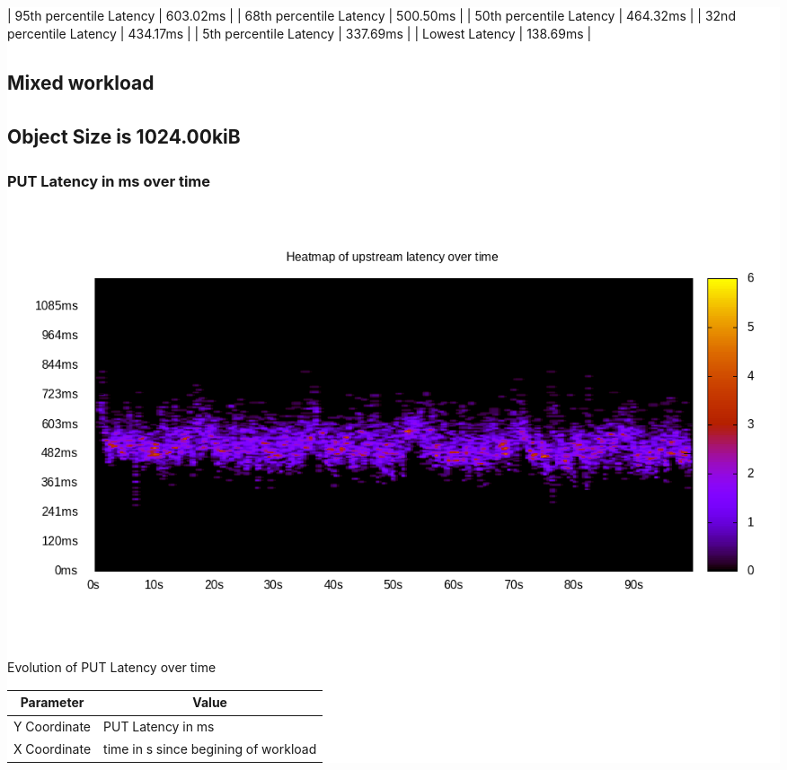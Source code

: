 | 95th percentile Latency | 603.02ms |
| 68th percentile Latency | 500.50ms |
| 50th percentile Latency | 464.32ms |
| 32nd percentile Latency | 434.17ms |
| 5th percentile Latency | 337.69ms |
| Lowest Latency | 138.69ms |


## Mixed workload




## Object Size is 1024.00kiB



### PUT Latency in ms over time

![over-time-heatmap-Latency-mixed-nClients=64-objectSize=1048576](evileye/over-time-heatmap-Latency-mixed-nClients=64-objectSize=1048576-up.png)

Evolution of PUT Latency over time

| Parameter | Value |
| --- | --- |
| Y Coordinate | PUT Latency in ms |
| X Coordinate | time in s since begining of workload |
